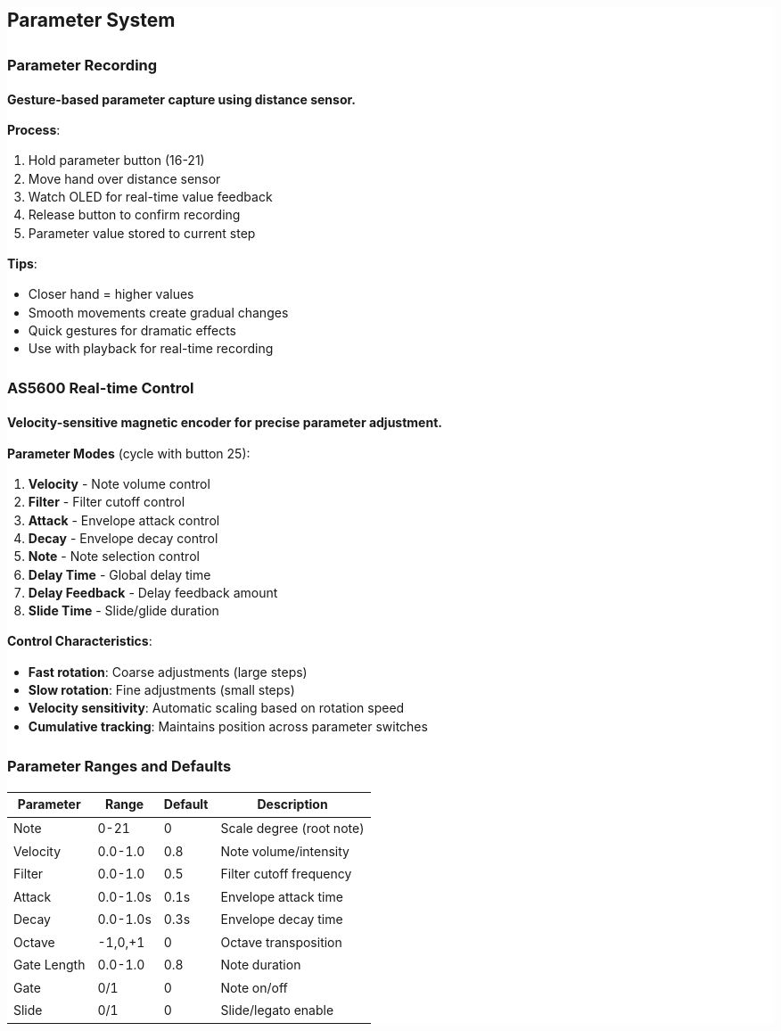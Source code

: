## Parameter System

### Parameter Recording
**Gesture-based parameter capture using distance sensor.**

**Process**:
1. Hold parameter button (16-21)
2. Move hand over distance sensor
3. Watch OLED for real-time value feedback
4. Release button to confirm recording
5. Parameter value stored to current step

**Tips**:
- Closer hand = higher values
- Smooth movements create gradual changes
- Quick gestures for dramatic effects
- Use with playback for real-time recording

### AS5600 Real-time Control
**Velocity-sensitive magnetic encoder for precise parameter adjustment.**

**Parameter Modes** (cycle with button 25):
1. **Velocity** - Note volume control
2. **Filter** - Filter cutoff control
3. **Attack** - Envelope attack control
4. **Decay** - Envelope decay control
5. **Note** - Note selection control
6. **Delay Time** - Global delay time
7. **Delay Feedback** - Delay feedback amount
8. **Slide Time** - Slide/glide duration

**Control Characteristics**:
- **Fast rotation**: Coarse adjustments (large steps)
- **Slow rotation**: Fine adjustments (small steps)
- **Velocity sensitivity**: Automatic scaling based on rotation speed
- **Cumulative tracking**: Maintains position across parameter switches

### Parameter Ranges and Defaults

| Parameter | Range | Default | Description |
|-----------|-------|---------|-------------|
| Note | 0-21 | 0 | Scale degree (root note) |
| Velocity | 0.0-1.0 | 0.8 | Note volume/intensity |
| Filter | 0.0-1.0 | 0.5 | Filter cutoff frequency |
| Attack | 0.0-1.0s | 0.1s | Envelope attack time |
| Decay | 0.0-1.0s | 0.3s | Envelope decay time |
| Octave | -1,0,+1 | 0 | Octave transposition |
| Gate Length | 0.0-1.0 | 0.8 | Note duration |
| Gate | 0/1 | 0 | Note on/off |
| Slide | 0/1 | 0 | Slide/legato enable |
